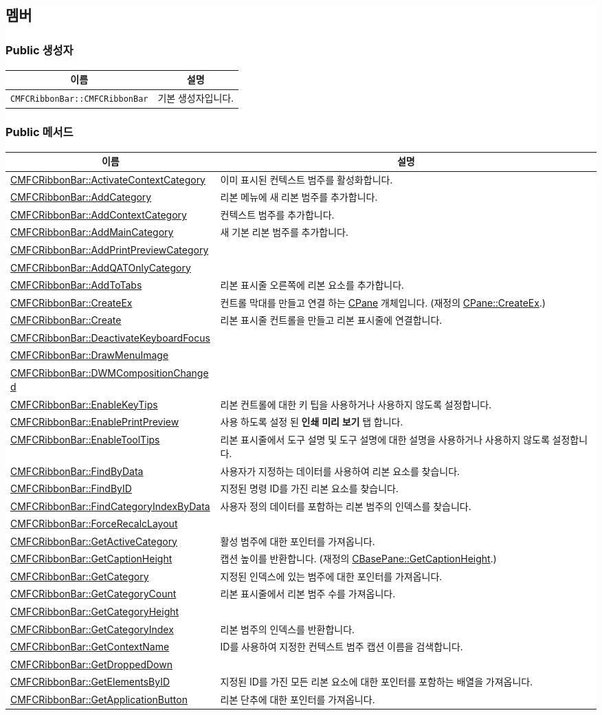 ## <a name="members"></a>멤버  
  
### <a name="public-constructors"></a>Public 생성자  
  
|이름|설명|  
|----------|-----------------|  
|`CMFCRibbonBar::CMFCRibbonBar`|기본 생성자입니다.|  
  
### <a name="public-methods"></a>Public 메서드  
  
|이름|설명|  
|----------|-----------------|  
|[CMFCRibbonBar::ActivateContextCategory](#activatecontextcategory)|이미 표시된 컨텍스트 범주를 활성화합니다.|  
|[CMFCRibbonBar::AddCategory](#addcategory)|리본 메뉴에 새 리본 범주를 추가합니다.|  
|[CMFCRibbonBar::AddContextCategory](#addcontextcategory)|컨텍스트 범주를 추가합니다.|  
|[CMFCRibbonBar::AddMainCategory](#addmaincategory)|새 기본 리본 범주를 추가합니다.|  
|[CMFCRibbonBar::AddPrintPreviewCategory](#addprintpreviewcategory)||  
|[CMFCRibbonBar::AddQATOnlyCategory](#addqatonlycategory)||  
|[CMFCRibbonBar::AddToTabs](#addtotabs)|리본 표시줄 오른쪽에 리본 요소를 추가합니다.|  
|[CMFCRibbonBar::CreateEx](#createex)|컨트롤 막대를 만들고 연결 하는 [CPane](../../mfc/reference/cpane-class.md) 개체입니다. (재정의 [CPane::CreateEx](../../mfc/reference/cpane-class.md#createex).)|  
|[CMFCRibbonBar::Create](#create)|리본 표시줄 컨트롤을 만들고 리본 표시줄에 연결합니다.|  
|[CMFCRibbonBar::DeactivateKeyboardFocus](#deactivatekeyboardfocus)||  
|[CMFCRibbonBar::DrawMenuImage](#drawmenuimage)||  
|[CMFCRibbonBar::DWMCompositionChanged](#dwmcompositionchanged)||  
|[CMFCRibbonBar::EnableKeyTips](#enablekeytips)|리본 컨트롤에 대한 키 팁을 사용하거나 사용하지 않도록 설정합니다.|  
|[CMFCRibbonBar::EnablePrintPreview](#enableprintpreview)|사용 하도록 설정 된 **인쇄 미리 보기** 탭 합니다.|  
|[CMFCRibbonBar::EnableToolTips](#enabletooltips)|리본 표시줄에서 도구 설명 및 도구 설명에 대한 설명을 사용하거나 사용하지 않도록 설정합니다.|  
|[CMFCRibbonBar::FindByData](#findbydata)|사용자가 지정하는 데이터를 사용하여 리본 요소를 찾습니다.|  
|[CMFCRibbonBar::FindByID](#findbyid)|지정된 명령 ID를 가진 리본 요소를 찾습니다.|  
|[CMFCRibbonBar::FindCategoryIndexByData](#findcategoryindexbydata)|사용자 정의 데이터를 포함하는 리본 범주의 인덱스를 찾습니다.|  
|[CMFCRibbonBar::ForceRecalcLayout](#forcerecalclayout)||  
|[CMFCRibbonBar::GetActiveCategory](#getactivecategory)|활성 범주에 대한 포인터를 가져옵니다.|  
|[CMFCRibbonBar::GetCaptionHeight](#getcaptionheight)|캡션 높이를 반환합니다. (재정의 [CBasePane::GetCaptionHeight](../../mfc/reference/cbasepane-class.md#getcaptionheight).)|  
|[CMFCRibbonBar::GetCategory](#getcategory)|지정된 인덱스에 있는 범주에 대한 포인터를 가져옵니다.|  
|[CMFCRibbonBar::GetCategoryCount](#getcategorycount)|리본 표시줄에서 리본 범주 수를 가져옵니다.|  
|[CMFCRibbonBar::GetCategoryHeight](#getcategoryheight)||  
|[CMFCRibbonBar::GetCategoryIndex](#getcategoryindex)|리본 범주의 인덱스를 반환합니다.|  
|[CMFCRibbonBar::GetContextName](#getcontextname)|ID를 사용하여 지정한 컨텍스트 범주 캡션 이름을 검색합니다.|  
|[CMFCRibbonBar::GetDroppedDown](#getdroppeddown)||  
|[CMFCRibbonBar::GetElementsByID](#getelementsbyid)|지정된 ID를 가진 모든 리본 요소에 대한 포인터를 포함하는 배열을 가져옵니다.|  
|[CMFCRibbonBar::GetApplicationButton](#getapplicationbutton)|리본 단추에 대한 포인터를 가져옵니다.|  
